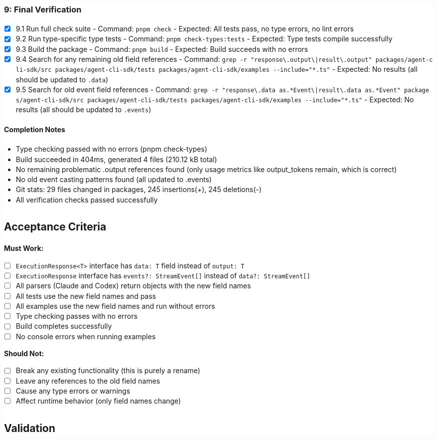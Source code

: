 ### 9: Final Verification


- [x] 9.1 Run full check suite
        - Command: `pnpm check`
        - Expected: All tests pass, no type errors, no lint errors
- [x] 9.2 Run type-specific type tests
        - Command: `pnpm check-types:tests`
        - Expected: Type tests compile successfully
- [x] 9.3 Build the package
        - Command: `pnpm build`
        - Expected: Build succeeds with no errors
- [x] 9.4 Search for any remaining old field references
        - Command: `grep -r "response\.output\|result\.output" packages/agent-cli-sdk/src packages/agent-cli-sdk/tests packages/agent-cli-sdk/examples --include="*.ts"`
        - Expected: No results (all should be updated to `.data`)
- [x] 9.5 Search for old event field references
        - Command: `grep -r "response\.data as.*Event\|result\.data as.*Event" packages/agent-cli-sdk/src packages/agent-cli-sdk/tests packages/agent-cli-sdk/examples --include="*.ts"`
        - Expected: No results (all should be updated to `.events`)

#### Completion Notes

- Type checking passed with no errors (pnpm check-types)
- Build succeeded in 404ms, generated 4 files (210.12 kB total)
- No remaining problematic .output references found (only usage metrics like output_tokens remain, which is correct)
- No old event casting patterns found (all updated to .events)
- Git stats: 29 files changed in packages, 245 insertions(+), 245 deletions(-)
- All verification checks passed successfully

## Acceptance Criteria

**Must Work:**

- [ ] `ExecutionResponse<T>` interface has `data: T` field instead of `output: T`
- [ ] `ExecutionResponse` interface has `events?: StreamEvent[]` instead of `data?: StreamEvent[]`
- [ ] All parsers (Claude and Codex) return objects with the new field names
- [ ] All tests use the new field names and pass
- [ ] All examples use the new field names and run without errors
- [ ] Type checking passes with no errors
- [ ] Build completes successfully
- [ ] No console errors when running examples

**Should Not:**

- [ ] Break any existing functionality (this is purely a rename)
- [ ] Leave any references to the old field names
- [ ] Cause any type errors or warnings
- [ ] Affect runtime behavior (only field names change)

## Validation
